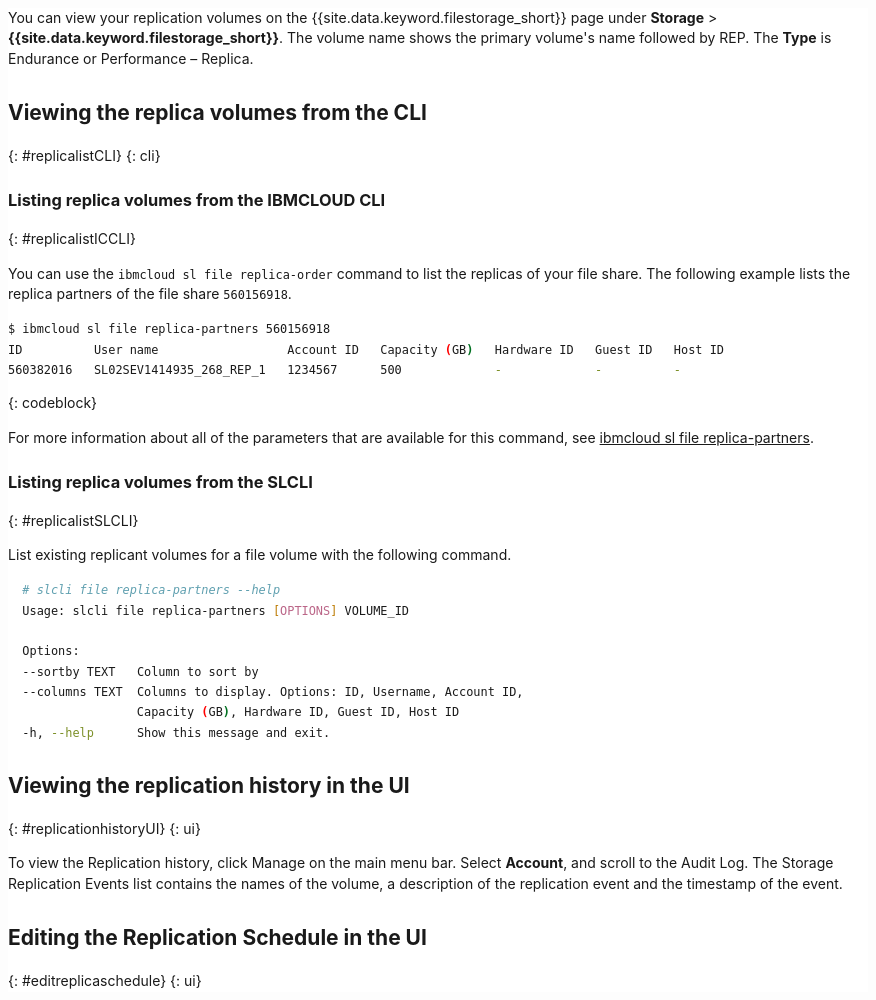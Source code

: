 You can view your replication volumes on the {{site.data.keyword.filestorage_short}} page under **Storage** > **{{site.data.keyword.filestorage_short}}**. The volume name shows the primary volume's name followed by REP. The **Type** is Endurance or Performance – Replica.

## Viewing the replica volumes from the CLI
{: #replicalistCLI}
{: cli}

### Listing replica volumes from the IBMCLOUD CLI
{: #replicalistICCLI}

You can use the `ibmcloud sl file replica-order` command to list the replicas of your file share. The following example lists the replica partners of the file share `560156918`.

```sh
$ ibmcloud sl file replica-partners 560156918
ID          User name                  Account ID   Capacity (GB)   Hardware ID   Guest ID   Host ID
560382016   SL02SEV1414935_268_REP_1   1234567      500             -             -          -
```
{: codeblock}

For more information about all of the parameters that are available for this command, see [ibmcloud sl file replica-partners](/docs/cli?topic=cli-sl-file-storage-service#sl_file_replica_partners).

### Listing replica volumes from the SLCLI
{: #replicalistSLCLI}

List existing replicant volumes for a file volume with the following command.
```sh
  # slcli file replica-partners --help
  Usage: slcli file replica-partners [OPTIONS] VOLUME_ID

  Options:
  --sortby TEXT   Column to sort by
  --columns TEXT  Columns to display. Options: ID, Username, Account ID,
                  Capacity (GB), Hardware ID, Guest ID, Host ID
  -h, --help      Show this message and exit.
```

## Viewing the replication history in the UI
{: #replicationhistoryUI}
{: ui}

To view the Replication history, click Manage on the main menu bar. Select **Account**, and scroll to the Audit Log. The Storage Replication Events list contains the names of the volume, a description of the replication event and the timestamp of the event.

## Editing the Replication Schedule in the UI
{: #editreplicaschedule}
{: ui}

